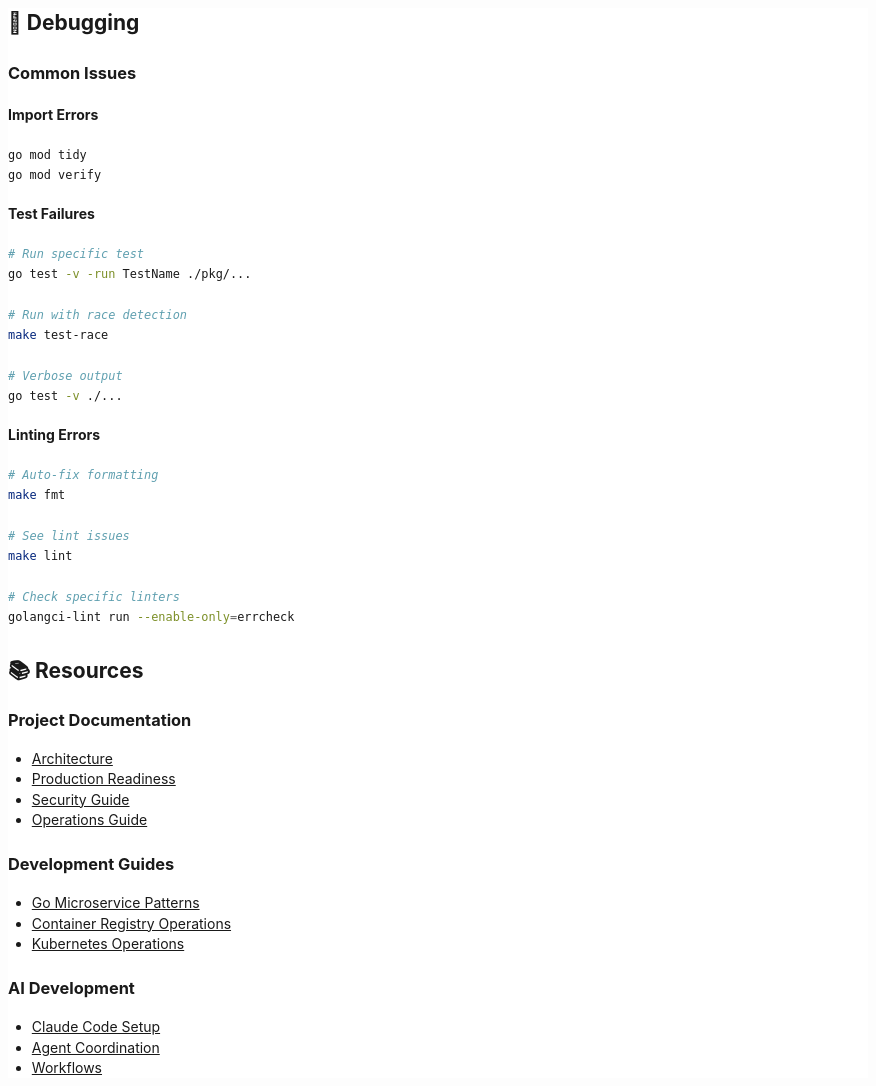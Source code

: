 ## 🐛 Debugging

### Common Issues

#### Import Errors
```bash
go mod tidy
go mod verify
```

#### Test Failures
```bash
# Run specific test
go test -v -run TestName ./pkg/...

# Run with race detection
make test-race

# Verbose output
go test -v ./...
```

#### Linting Errors
```bash
# Auto-fix formatting
make fmt

# See lint issues
make lint

# Check specific linters
golangci-lint run --enable-only=errcheck
```

## 📚 Resources

### Project Documentation
- [Architecture](docs/ARCHITECTURE.md)
- [Production Readiness](docs/PRODUCTION_READINESS_REPORT.md)
- [Security Guide](docs/SECURITY.md)
- [Operations Guide](docs/OPERATIONS.md)

### Development Guides
- [Go Microservice Patterns](.claude/skills/go-microservice.md)
- [Container Registry Operations](.claude/skills/container-registry.md)
- [Kubernetes Operations](.claude/skills/kubernetes-ops.md)

### AI Development
- [Claude Code Setup](.claude/README.md)
- [Agent Coordination](.claude/agents/COORDINATION.md)
- [Workflows](.claude/agents/WORKFLOWS.md)
